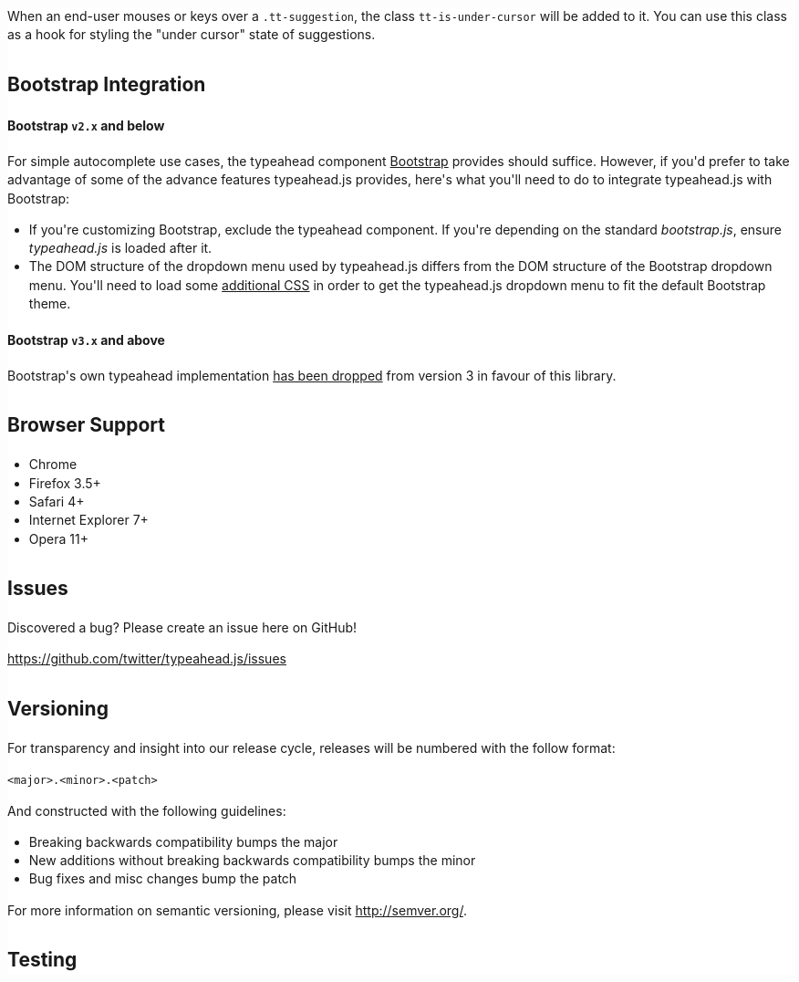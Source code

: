 When an end-user mouses or keys over a `.tt-suggestion`, the class `tt-is-under-cursor` will be added to it. You can use this class as a hook for styling the "under cursor" state of suggestions.

Bootstrap Integration
---------------------

#### Bootstrap `v2.x` and below

For simple autocomplete use cases, the typeahead component [Bootstrap](http://getbootstrap.com/2.3.2/javascript.html#typeahead) provides should suffice. However, if you'd prefer to take advantage of some of the advance features typeahead.js provides, here's what you'll need to do to integrate typeahead.js with Bootstrap:

* If you're customizing Bootstrap, exclude the typeahead component. If you're depending on the standard *bootstrap.js*, ensure *typeahead.js* is loaded after it.
* The DOM structure of the dropdown menu used by typeahead.js differs from the DOM structure of the Bootstrap dropdown menu. You'll need to load some [additional CSS][typeahead.js-bootstrap.css] in order to get the typeahead.js dropdown menu to fit the default Bootstrap theme.

#### Bootstrap `v3.x` and above

Bootstrap's own typeahead implementation [has been dropped](https://github.com/twbs/bootstrap/issues/7805) from version 3 in favour of this library.

Browser Support
---------------

* Chrome
* Firefox 3.5+
* Safari 4+
* Internet Explorer 7+
* Opera 11+

Issues
------

Discovered a bug? Please create an issue here on GitHub!

https://github.com/twitter/typeahead.js/issues

Versioning
----------

For transparency and insight into our release cycle, releases will be numbered with the follow format:

`<major>.<minor>.<patch>`

And constructed with the following guidelines:

* Breaking backwards compatibility bumps the major
* New additions without breaking backwards compatibility bumps the minor
* Bug fixes and misc changes bump the patch

For more information on semantic versioning, please visit http://semver.org/.

Testing
-------


[twitter]: https://twitter.com
[gh-page]: http://twitter.github.com/typeahead.js
[examples]: http://twitter.github.com/typeahead.js/examples
[@typeahead]: https://twitter.com/typeahead
[zipball]: http://twitter.github.com/typeahead.js/releases/latest/typeahead.js.zip
[typeahead.js]: http://twitter.github.com/typeahead.js/releases/latest/typeahead.js
[typeahead.min.js]: http://twitter.github.com/typeahead.js/releases/latest/typeahead.min.js
[contributing-guidelines]: https://github.com/twitter/typeahead.js/blob/master/CONTRIBUTING.md
[compatible-template-engines]: https://github.com/twitter/typeahead/wiki/Compatible-Template-Engines
[contributors]: https://github.com/twitter/typeahead.js/contributors
[issues]: https://github.com/twitter/typeahead.js/issues
[features]: #features
[transport]: #transport
[dataset]: #dataset
[prefetch]: #prefetch
[remote]: #remote
[datum]: #datum
[template-engine-compatibility]: #template-engine-compatibility
[jasmine]: http://pivotal.github.com/jasmine/
[grunt-cli]: https://github.com/gruntjs/grunt-cli
[bower]: http://bower.io/
[jQuery]: http://jquery.com/
[jquery-ajax]: http://api.jquery.com/jQuery.ajax/
[hogan.js]: http://twitter.github.com/hogan.js/
[bootstrap]: http://twitter.github.com/bootstrap/
[typeahead.js-bootstrap.css]: https://github.com/jharding/typeahead.js-bootstrap.css